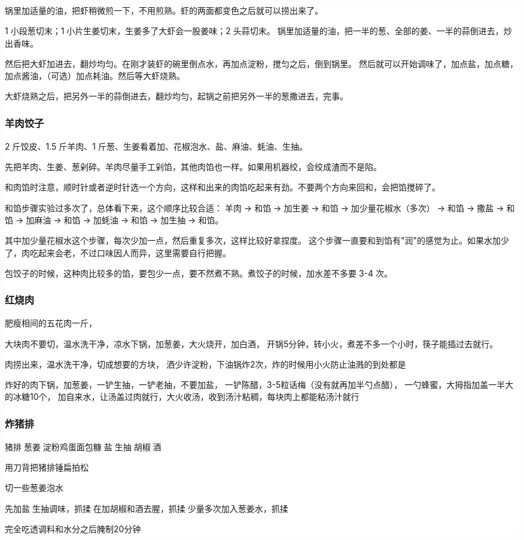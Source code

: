 锅里加适量的油，把虾稍微煎一下，不用煎熟。虾的两面都变色之后就可以捞出来了。

1 小段葱切末；1 小片生姜切末，生姜多了大虾会一股姜味；2 头蒜切末。
锅里加适量的油，把一半的葱、全部的姜、一半的蒜倒进去，炒出香味。

然后把大虾加进去，翻炒均匀。在刚才装虾的碗里倒点水，再加点淀粉，搅匀之后，倒到锅里。
然后就可以开始调味了，加点盐，加点糖，加点酱油，（可选）加点耗油。然后等大虾烧熟。

大虾烧熟之后，把另外一半的蒜倒进去，翻炒均匀，起锅之前把另外一半的葱撒进去，完事。

### 羊肉饺子

2 斤饺皮、1.5 斤羊肉、1 斤葱、生姜看着加、花椒泡水、盐、麻油、蚝油、生抽。

先把羊肉、生姜、葱剁碎。羊肉尽量手工剁馅，其他肉馅也一样。如果用机器绞，会绞成渣而不是陷。

和肉馅时注意，顺时针或者逆时针选一个方向，这样和出来的肉馅吃起来有劲。不要两个方向来回和，会把馅搅碎了。

和馅步骤实验过多次了，总体看下来，这个顺序比较合适：
羊肉 -> 和馅 -> 加生姜 -> 和馅 -> 加少量花椒水（多次） -> 和馅 ->
撒盐 -> 和馅 -> 加麻油 -> 和馅 -> 加蚝油 -> 和馅 -> 加生抽 -> 和馅。

其中加少量花椒水这个步骤，每次少加一点，然后重复多次，这样比较好拿捏度。
这个步骤一直要和到馅有"润"的感觉为止。如果水加少了，肉吃起来会老，不过口味因人而异，这里需要自行把握。

包饺子的时候，这种肉比较多的馅，要包少一点，要不然煮不熟。煮饺子的时候，加水差不多要 3-4 次。

### 红烧肉

肥瘦相间的五花肉一斤，

大块肉不要切，温水洗干净，凉水下锅，加葱姜，大火烧开，加白酒，
开锅5分钟，转小火，煮差不多一个小时，筷子能插过去就行。

肉捞出来，温水洗干净，切成想要的方块，
洒少许淀粉，下油锅炸2次，炸的时候用小火防止油溅的到处都是

炸好的肉下锅，加葱姜，一铲生抽，一铲老抽，不要加盐，
一铲陈醋，3-5粒话梅（没有就再加半勺点醋），
一勺蜂蜜，大拇指加盖一半大的冰糖10个，
加自来水，让汤盖过肉就行，大火收汤，收到汤汁粘稠，每块肉上都能粘汤汁就行

### 炸猪排

猪排
葱姜
淀粉鸡蛋面包糠
盐 生抽 胡椒 酒

用刀背把猪排锤扁拍松

切一些葱姜泡水

先加盐 生抽调味，抓揉
在加胡椒和酒去腥，抓揉
少量多次加入葱姜水，抓揉

完全吃透调料和水分之后腌制20分钟
